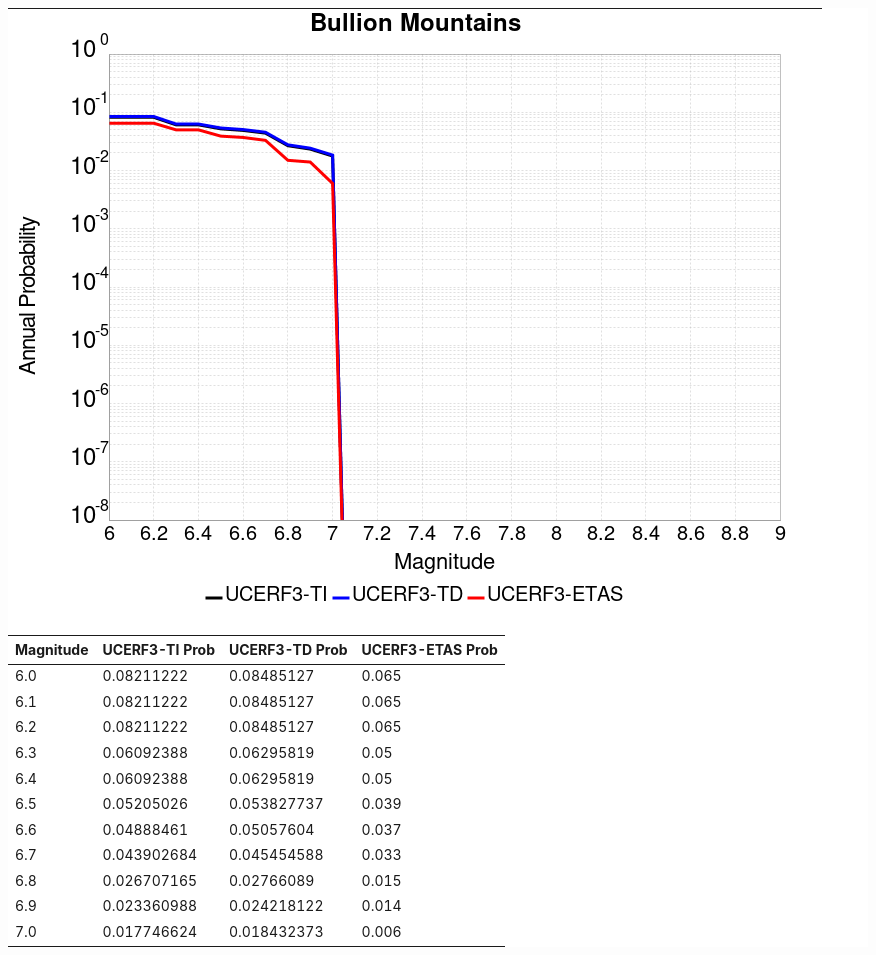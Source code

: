 | ![MPD](Bullion_Mountains.png) |
|-----|

| Magnitude | UCERF3-TI Prob | UCERF3-TD Prob | UCERF3-ETAS Prob |
|-----|-----|-----|-----|
| 6.0 | 0.08211222 | 0.08485127 | 0.065 |
| 6.1 | 0.08211222 | 0.08485127 | 0.065 |
| 6.2 | 0.08211222 | 0.08485127 | 0.065 |
| 6.3 | 0.06092388 | 0.06295819 | 0.05 |
| 6.4 | 0.06092388 | 0.06295819 | 0.05 |
| 6.5 | 0.05205026 | 0.053827737 | 0.039 |
| 6.6 | 0.04888461 | 0.05057604 | 0.037 |
| 6.7 | 0.043902684 | 0.045454588 | 0.033 |
| 6.8 | 0.026707165 | 0.02766089 | 0.015 |
| 6.9 | 0.023360988 | 0.024218122 | 0.014 |
| 7.0 | 0.017746624 | 0.018432373 | 0.006 |
